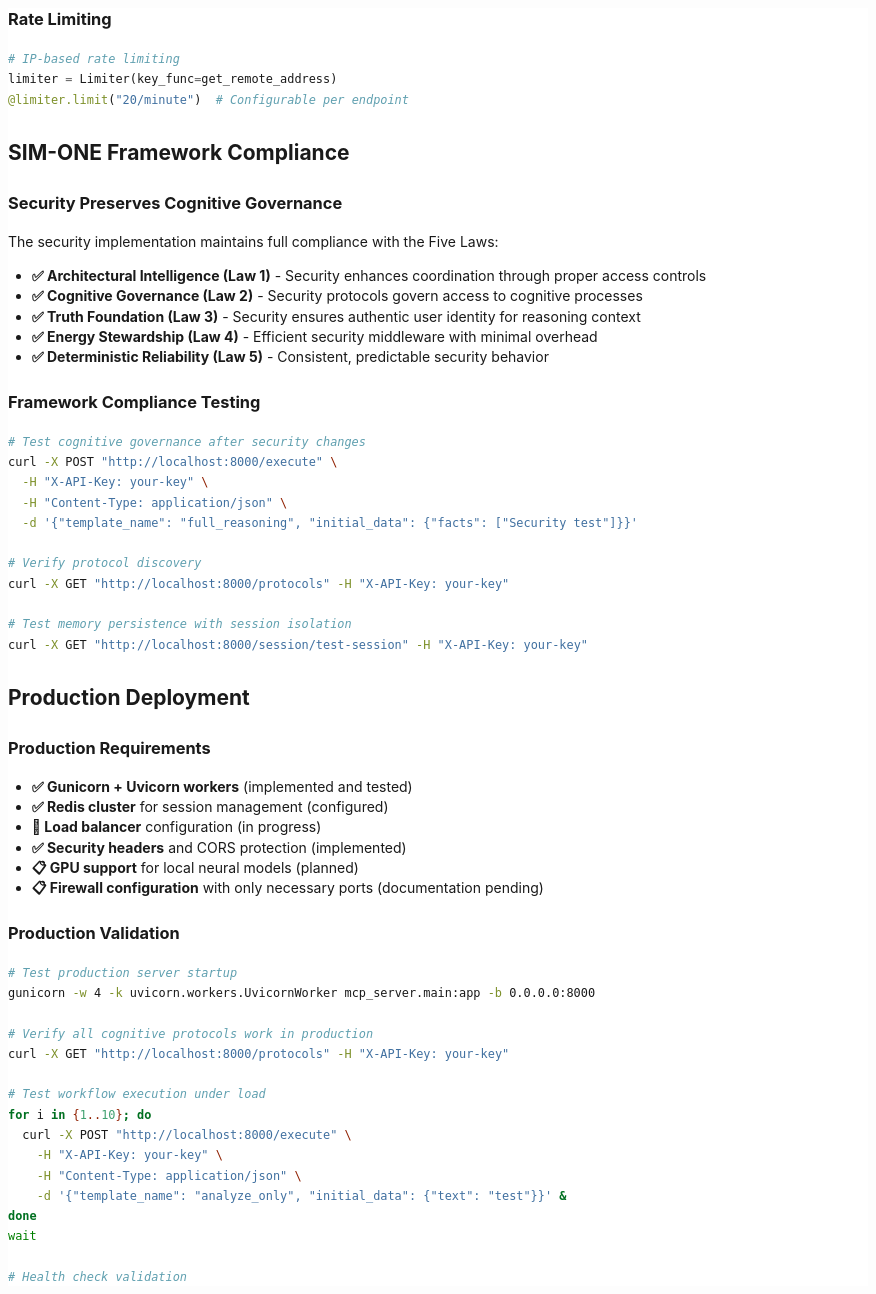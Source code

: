 ### Rate Limiting
```python
# IP-based rate limiting
limiter = Limiter(key_func=get_remote_address)
@limiter.limit("20/minute")  # Configurable per endpoint
```

## SIM-ONE Framework Compliance

### Security Preserves Cognitive Governance
The security implementation maintains full compliance with the Five Laws:

- **✅ Architectural Intelligence (Law 1)** - Security enhances coordination through proper access controls
- **✅ Cognitive Governance (Law 2)** - Security protocols govern access to cognitive processes
- **✅ Truth Foundation (Law 3)** - Security ensures authentic user identity for reasoning context
- **✅ Energy Stewardship (Law 4)** - Efficient security middleware with minimal overhead
- **✅ Deterministic Reliability (Law 5)** - Consistent, predictable security behavior

### Framework Compliance Testing
```bash
# Test cognitive governance after security changes
curl -X POST "http://localhost:8000/execute" \
  -H "X-API-Key: your-key" \
  -H "Content-Type: application/json" \
  -d '{"template_name": "full_reasoning", "initial_data": {"facts": ["Security test"]}}'

# Verify protocol discovery
curl -X GET "http://localhost:8000/protocols" -H "X-API-Key: your-key"

# Test memory persistence with session isolation
curl -X GET "http://localhost:8000/session/test-session" -H "X-API-Key: your-key"
```

## Production Deployment

### Production Requirements
- **✅ Gunicorn + Uvicorn workers** (implemented and tested)
- **✅ Redis cluster** for session management (configured)
- **🔄 Load balancer** configuration (in progress)
- **✅ Security headers** and CORS protection (implemented)
- **📋 GPU support** for local neural models (planned)
- **📋 Firewall configuration** with only necessary ports (documentation pending)

### Production Validation
```bash
# Test production server startup
gunicorn -w 4 -k uvicorn.workers.UvicornWorker mcp_server.main:app -b 0.0.0.0:8000

# Verify all cognitive protocols work in production
curl -X GET "http://localhost:8000/protocols" -H "X-API-Key: your-key"

# Test workflow execution under load
for i in {1..10}; do
  curl -X POST "http://localhost:8000/execute" \
    -H "X-API-Key: your-key" \
    -H "Content-Type: application/json" \
    -d '{"template_name": "analyze_only", "initial_data": {"text": "test"}}' &
done
wait

# Health check validation
```
